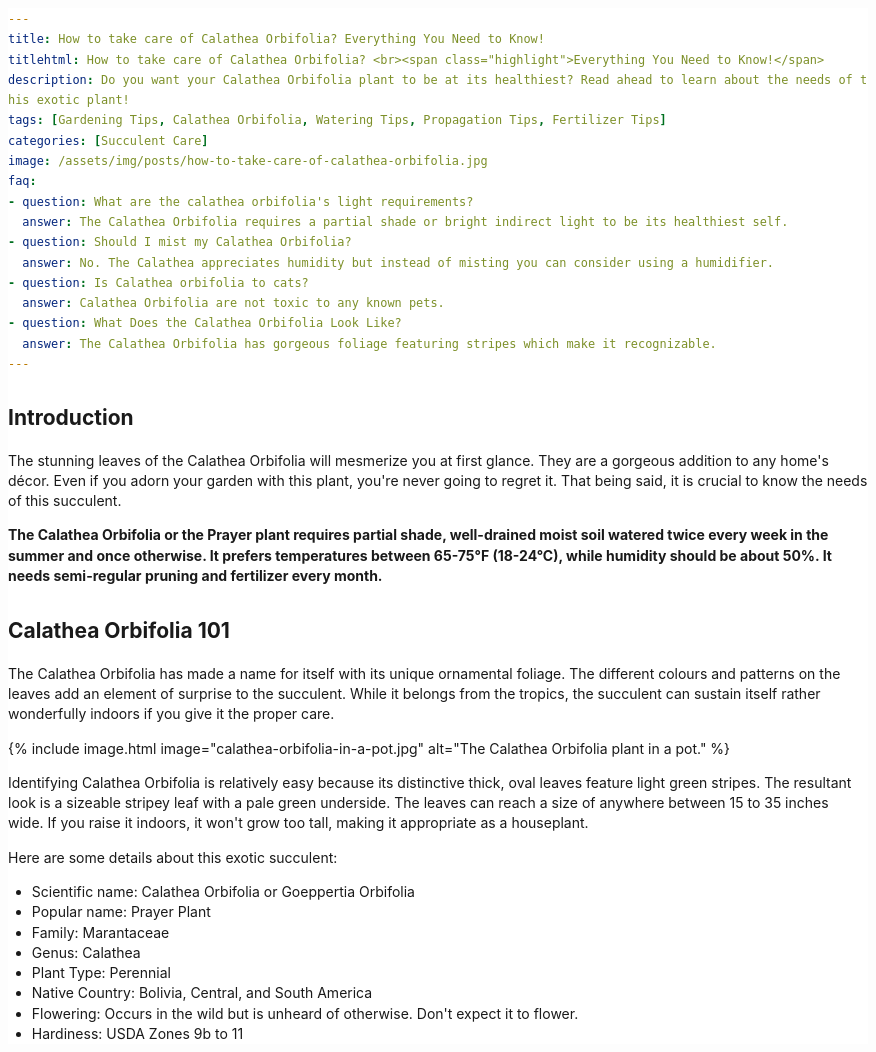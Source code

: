 ```yaml
--- 
title: How to take care of Calathea Orbifolia? Everything You Need to Know!
titlehtml: How to take care of Calathea Orbifolia? <br><span class="highlight">Everything You Need to Know!</span>
description: Do you want your Calathea Orbifolia plant to be at its healthiest? Read ahead to learn about the needs of this exotic plant!
tags: [Gardening Tips, Calathea Orbifolia, Watering Tips, Propagation Tips, Fertilizer Tips]
categories: [Succulent Care]
image: /assets/img/posts/how-to-take-care-of-calathea-orbifolia.jpg
faq: 
- question: What are the calathea orbifolia's light requirements?
  answer: The Calathea Orbifolia requires a partial shade or bright indirect light to be its healthiest self.
- question: Should I mist my Calathea Orbifolia?
  answer: No. The Calathea appreciates humidity but instead of misting you can consider using a humidifier.
- question: Is Calathea orbifolia to cats?
  answer: Calathea Orbifolia are not toxic to any known pets.
- question: What Does the Calathea Orbifolia Look Like?
  answer: The Calathea Orbifolia has gorgeous foliage featuring stripes which make it recognizable.
---
```


## Introduction

The stunning leaves of the Calathea Orbifolia will mesmerize you at first glance. They are a gorgeous addition to any home's décor. Even if you adorn your garden with this plant, you're never going to regret it. That being said, it is crucial to know the needs of this succulent. 

**The Calathea Orbifolia or the Prayer plant requires partial shade, well-drained moist soil watered twice every week in the summer and once otherwise. It prefers temperatures between 65-75°F (18-24°C), while humidity should be about 50%. It needs semi-regular pruning and fertilizer every month.** 

## Calathea Orbifolia 101

The Calathea Orbifolia has made a name for itself with its unique ornamental foliage. The different colours and patterns on the leaves add an element of surprise to the succulent. While it belongs from the tropics, the succulent can sustain itself rather wonderfully indoors if you give it the proper care.

{% include image.html image="calathea-orbifolia-in-a-pot.jpg" alt="The Calathea Orbifolia plant in a pot." %}

Identifying Calathea Orbifolia is relatively easy because its distinctive thick, oval leaves feature light green stripes. The resultant look is a sizeable stripey leaf with a pale green underside. The leaves can reach a size of anywhere between 15 to 35 inches wide. If you raise it indoors, it won't grow too tall, making it appropriate as a houseplant. 

Here are some details about this exotic succulent:

- Scientific name: Calathea Orbifolia or Goeppertia Orbifolia
- Popular name: Prayer Plant
- Family: Marantaceae
- Genus: Calathea
- Plant Type: Perennial
- Native Country: Bolivia, Central, and South America
- Flowering: Occurs in the wild but is unheard of otherwise. Don't expect it to flower. 
- Hardiness: USDA Zones 9b to 11
